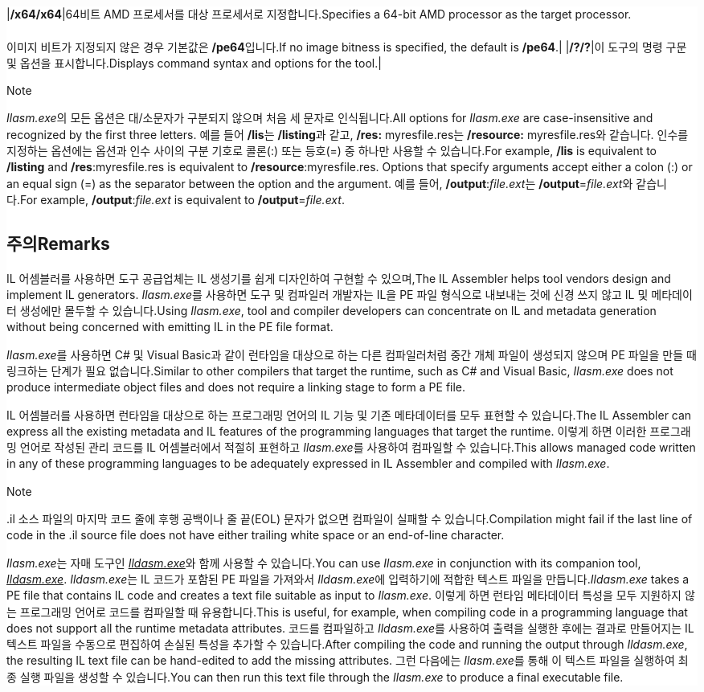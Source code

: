 |<span data-ttu-id="c4f7c-217">**/x64**</span><span class="sxs-lookup"><span data-stu-id="c4f7c-217">**/x64**</span></span>|<span data-ttu-id="c4f7c-218">64비트 AMD 프로세서를 대상 프로세서로 지정합니다.</span><span class="sxs-lookup"><span data-stu-id="c4f7c-218">Specifies a 64-bit AMD processor as the target processor.</span></span><br /><br /> <span data-ttu-id="c4f7c-219">이미지 비트가 지정되지 않은 경우 기본값은 **/pe64**입니다.</span><span class="sxs-lookup"><span data-stu-id="c4f7c-219">If no image bitness is specified, the default is **/pe64**.</span></span>|
|<span data-ttu-id="c4f7c-220">**/?**</span><span class="sxs-lookup"><span data-stu-id="c4f7c-220">**/?**</span></span>|<span data-ttu-id="c4f7c-221">이 도구의 명령 구문 및 옵션을 표시합니다.</span><span class="sxs-lookup"><span data-stu-id="c4f7c-221">Displays command syntax and options for the tool.</span></span>|

> [!NOTE]
> <span data-ttu-id="c4f7c-222">*Ilasm.exe*의 모든 옵션은 대/소문자가 구분되지 않으며 처음 세 문자로 인식됩니다.</span><span class="sxs-lookup"><span data-stu-id="c4f7c-222">All options for *Ilasm.exe* are case-insensitive and recognized by the first three letters.</span></span> <span data-ttu-id="c4f7c-223">예를 들어 **/lis**는 **/listing**과 같고, **/res:** myresfile.res는 **/resource:** myresfile.res와 같습니다. 인수를 지정하는 옵션에는 옵션과 인수 사이의 구분 기호로 콜론(:) 또는 등호(=) 중 하나만 사용할 수 있습니다.</span><span class="sxs-lookup"><span data-stu-id="c4f7c-223">For example, **/lis** is equivalent to **/listing** and **/res**:myresfile.res is equivalent to **/resource**:myresfile.res. Options that specify arguments accept either a colon (:) or an equal sign (=) as the separator between the option and the argument.</span></span> <span data-ttu-id="c4f7c-224">예를 들어, **/output**:*file.ext*는 **/output**=*file.ext*와 같습니다.</span><span class="sxs-lookup"><span data-stu-id="c4f7c-224">For example, **/output**:*file.ext* is equivalent to **/output**=*file.ext*.</span></span>

## <a name="remarks"></a><span data-ttu-id="c4f7c-225">주의</span><span class="sxs-lookup"><span data-stu-id="c4f7c-225">Remarks</span></span>

<span data-ttu-id="c4f7c-226">IL 어셈블러를 사용하면 도구 공급업체는 IL 생성기를 쉽게 디자인하여 구현할 수 있으며,</span><span class="sxs-lookup"><span data-stu-id="c4f7c-226">The IL Assembler helps tool vendors design and implement IL generators.</span></span> <span data-ttu-id="c4f7c-227">*Ilasm.exe*를 사용하면 도구 및 컴파일러 개발자는 IL을 PE 파일 형식으로 내보내는 것에 신경 쓰지 않고 IL 및 메타데이터 생성에만 몰두할 수 있습니다.</span><span class="sxs-lookup"><span data-stu-id="c4f7c-227">Using *Ilasm.exe*, tool and compiler developers can concentrate on IL and metadata generation without being concerned with emitting IL in the PE file format.</span></span>

<span data-ttu-id="c4f7c-228">*Ilasm.exe*를 사용하면 C# 및 Visual Basic과 같이 런타임을 대상으로 하는 다른 컴파일러처럼 중간 개체 파일이 생성되지 않으며 PE 파일을 만들 때 링크하는 단계가 필요 없습니다.</span><span class="sxs-lookup"><span data-stu-id="c4f7c-228">Similar to other compilers that target the runtime, such as C# and Visual Basic, *Ilasm.exe* does not produce intermediate object files and does not require a linking stage to form a PE file.</span></span>

<span data-ttu-id="c4f7c-229">IL 어셈블러를 사용하면 런타임을 대상으로 하는 프로그래밍 언어의 IL 기능 및 기존 메타데이터를 모두 표현할 수 있습니다.</span><span class="sxs-lookup"><span data-stu-id="c4f7c-229">The IL Assembler can express all the existing metadata and IL features of the programming languages that target the runtime.</span></span> <span data-ttu-id="c4f7c-230">이렇게 하면 이러한 프로그래밍 언어로 작성된 관리 코드를 IL 어셈블러에서 적절히 표현하고 *Ilasm.exe*를 사용하여 컴파일할 수 있습니다.</span><span class="sxs-lookup"><span data-stu-id="c4f7c-230">This allows managed code written in any of these programming languages to be adequately expressed in IL Assembler and compiled with *Ilasm.exe*.</span></span>

> [!NOTE]
> <span data-ttu-id="c4f7c-231">.il 소스 파일의 마지막 코드 줄에 후행 공백이나 줄 끝(EOL) 문자가 없으면 컴파일이 실패할 수 있습니다.</span><span class="sxs-lookup"><span data-stu-id="c4f7c-231">Compilation might fail if the last line of code in the .il source file does not have either trailing white space or an end-of-line character.</span></span>

<span data-ttu-id="c4f7c-232">*Ilasm.exe*는 자매 도구인 [*Ildasm.exe*](../../../docs/framework/tools/ildasm-exe-il-disassembler.md)와 함께 사용할 수 있습니다.</span><span class="sxs-lookup"><span data-stu-id="c4f7c-232">You can use *Ilasm.exe* in conjunction with its companion tool, [*Ildasm.exe*](../../../docs/framework/tools/ildasm-exe-il-disassembler.md).</span></span> <span data-ttu-id="c4f7c-233">*Ildasm.exe*는 IL 코드가 포함된 PE 파일을 가져와서 *Ildasm.exe*에 입력하기에 적합한 텍스트 파일을 만듭니다.</span><span class="sxs-lookup"><span data-stu-id="c4f7c-233">*Ildasm.exe* takes a PE file that contains IL code and creates a text file suitable as input to *Ilasm.exe*.</span></span> <span data-ttu-id="c4f7c-234">이렇게 하면 런타임 메타데이터 특성을 모두 지원하지 않는 프로그래밍 언어로 코드를 컴파일할 때 유용합니다.</span><span class="sxs-lookup"><span data-stu-id="c4f7c-234">This is useful, for example, when compiling code in a programming language that does not support all the runtime metadata attributes.</span></span> <span data-ttu-id="c4f7c-235">코드를 컴파일하고 *Ildasm.exe*를 사용하여 출력을 실행한 후에는 결과로 만들어지는 IL 텍스트 파일을 수동으로 편집하여 손실된 특성을 추가할 수 있습니다.</span><span class="sxs-lookup"><span data-stu-id="c4f7c-235">After compiling the code and running the output through *Ildasm.exe*, the resulting IL text file can be hand-edited to add the missing attributes.</span></span> <span data-ttu-id="c4f7c-236">그런 다음에는 *Ilasm.exe*를 통해 이 텍스트 파일을 실행하여 최종 실행 파일을 생성할 수 있습니다.</span><span class="sxs-lookup"><span data-stu-id="c4f7c-236">You can then run this text file through the *Ilasm.exe* to produce a final executable file.</span></span>
